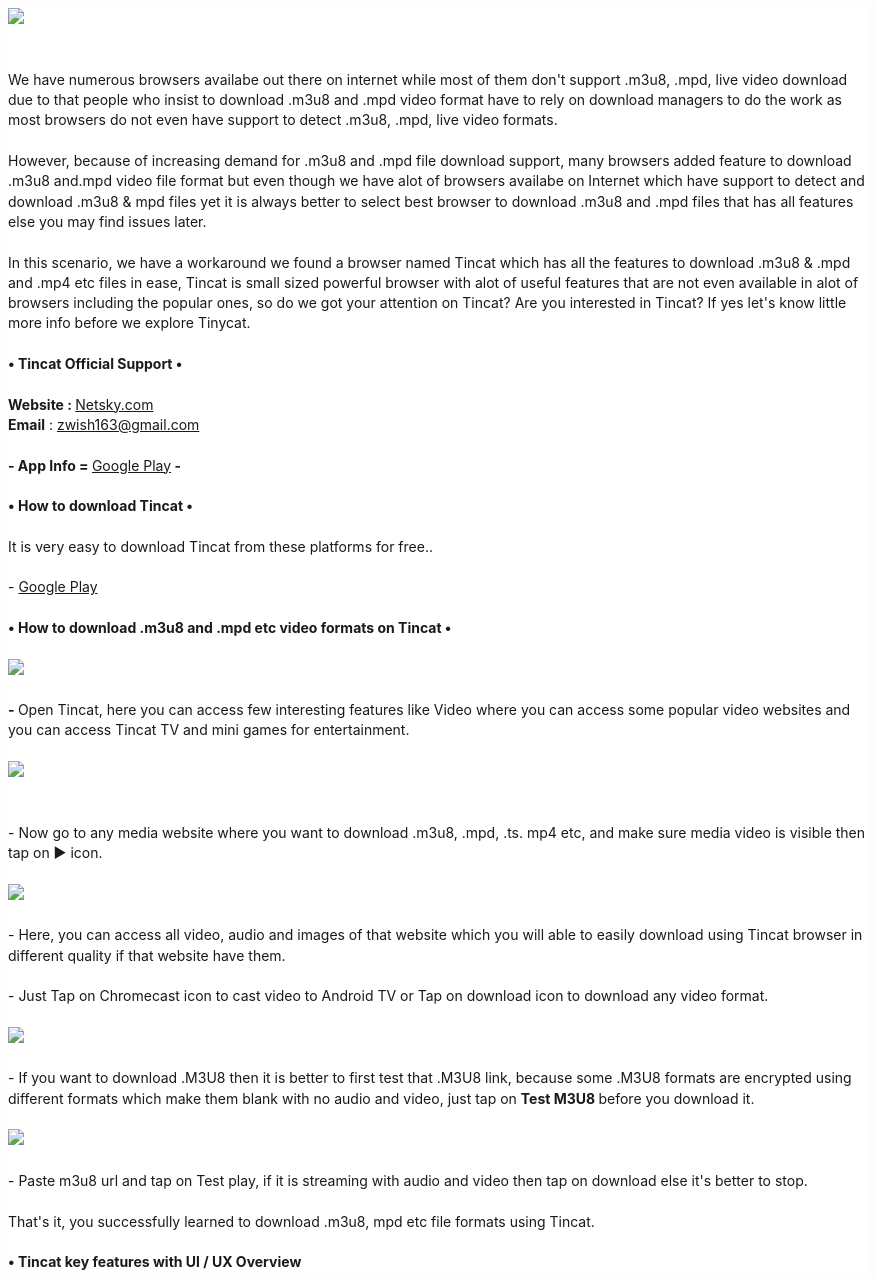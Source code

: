 <div class="separator"><a href="https://lh3.googleusercontent.com/-I5z0e5uHolg/YWcX-66ShBI/AAAAAAAAG64/6EA1Prv6rLIxiG-zvIXuELd6lKP32DGegCLcBGAsYHQ/s1600/1634146246451698-0.png" imageanchor="1"><img border="0" src="https://lh3.googleusercontent.com/-I5z0e5uHolg/YWcX-66ShBI/AAAAAAAAG64/6EA1Prv6rLIxiG-zvIXuELd6lKP32DGegCLcBGAsYHQ/s1600/1634146246451698-0.png" width="400"></a></div><div><br></div><div><br></div><div>We have numerous browsers availabe out there on internet while most of them don't support .m3u8, .mpd, live video download due to that people who insist to download .m3u8 and .mpd video format have to rely on download managers to do the work as most browsers do not even have support to detect .m3u8, .mpd, live video formats.</div><div><br></div><div>However, because of increasing demand for .m3u8 and .mpd file download support, many browsers added feature to download .m3u8 and.mpd video file format but even though we have alot of browsers availabe on Internet which have support to detect and download .m3u8 &amp; mpd files yet it is always better to select best browser to download .m3u8 and .mpd files that has all features else you may find issues later.</div><div><br></div><div>In this scenario, we have a workaround we found a browser named Tincat which has all the features to download .m3u8 &amp; .mpd and .mp4 etc files in ease, Tincat is small sized powerful browser with alot of useful features that are not even available in alot of browsers including the popular ones, so do we got your attention on Tincat? Are you interested in Tincat? If yes let's know little more info before we explore Tinycat.</div><div><br></div><div><b>• Tincat Official Support •</b></div><div><b><br></b></div><div><b>Website :&nbsp;</b><a href="http://netsky.com/">Netsky.com</a><br></div><div><b>Email</b>&nbsp;:&nbsp;<a href="mailto:zwish163@gmail.com">zwish163@gmail.com</a></div><div><b><br></b></div><div><b>- App Info =&nbsp;</b><a href="https://play.google.com/store/apps/details?id=com.netsky.tincat">Google Play</a><b>&nbsp;-</b></div><div><b><br></b></div><div><b>• How to download Tincat •</b></div><div><b><br></b></div><div>It is very easy to download Tincat from these platforms for free..</div><div><br></div><div>-&nbsp;<a href="https://play.google.com/store/apps/details?id=com.netsky.tincat">Google Play</a></div><div><b><br></b></div><div><b>• How to download .m3u8 and .mpd etc video formats on Tincat •</b></div><div><b><br></b></div><div><b><div class="separator"><a href="https://lh3.googleusercontent.com/-SPBe_4n4Ssk/YWcXxQl1yaI/AAAAAAAAG6k/4BEOb-pDOAcJukTAXTbUU3KBk5Zfta_mQCLcBGAsYHQ/s1600/1634146228159542-1.png" imageanchor="1"><img border="0" src="https://lh3.googleusercontent.com/-SPBe_4n4Ssk/YWcXxQl1yaI/AAAAAAAAG6k/4BEOb-pDOAcJukTAXTbUU3KBk5Zfta_mQCLcBGAsYHQ/s1600/1634146228159542-1.png" width="400"></a></div><br></b></div><div><b>-&nbsp;</b>Open Tincat, here you can access few interesting features like Video where you can access some popular video websites and you can access Tincat TV and mini games for entertainment.</div><div><br></div><div><div class="separator"><a href="https://lh3.googleusercontent.com/-TKs4WPPGnN4/YWcXs3DiyLI/AAAAAAAAG6c/eehjOo-xQwcVOUIFnbWv1ZzqDR4GUcdQQCLcBGAsYHQ/s1600/1634146213597671-2.png" imageanchor="1"><img border="0" src="https://lh3.googleusercontent.com/-TKs4WPPGnN4/YWcXs3DiyLI/AAAAAAAAG6c/eehjOo-xQwcVOUIFnbWv1ZzqDR4GUcdQQCLcBGAsYHQ/s1600/1634146213597671-2.png" width="400"></a></div><br></div><div><br></div><div>- Now go to any media website where you want to download .m3u8, .mpd, .ts. mp4 etc, and make sure media video is visible then tap on ▶️ icon.</div><div><br></div><div><div class="separator"><a href="https://lh3.googleusercontent.com/-D_b5J2SBFRY/YWcXpaEiHVI/AAAAAAAAG6Y/McG5pEFHCDg9OWDYhdg4Gxa1LRQRUH2EACLcBGAsYHQ/s1600/1634146203263229-3.png" imageanchor="1"><img border="0" src="https://lh3.googleusercontent.com/-D_b5J2SBFRY/YWcXpaEiHVI/AAAAAAAAG6Y/McG5pEFHCDg9OWDYhdg4Gxa1LRQRUH2EACLcBGAsYHQ/s1600/1634146203263229-3.png" width="400"></a></div><br></div><div>- Here, you can access all video, audio and images of that website which you will able to easily download using Tincat browser in different quality if that website have them.</div><div><br></div><div>- Just Tap on Chromecast icon to cast video to Android TV or Tap on download icon to download any video format.</div><div><br></div><div><div class="separator"><a href="https://lh3.googleusercontent.com/-d5P1-cU8OmQ/YWcXmiFLK2I/AAAAAAAAG6Q/QKeR17qlzrQYlrLAw1gtN_Md9bOIp92LgCLcBGAsYHQ/s1600/1634146195943574-4.png" imageanchor="1"><img border="0" src="https://lh3.googleusercontent.com/-d5P1-cU8OmQ/YWcXmiFLK2I/AAAAAAAAG6Q/QKeR17qlzrQYlrLAw1gtN_Md9bOIp92LgCLcBGAsYHQ/s1600/1634146195943574-4.png" width="400"></a></div><br></div><div>- If you want to download .M3U8 then it is better to first test that .M3U8 link, because some .M3U8 formats are encrypted using different formats which make them blank with no audio and video, just tap on&nbsp;<b>Test M3U8&nbsp;</b>before you download it.</div><div><br></div><div><div class="separator"><a href="https://lh3.googleusercontent.com/-8CfIhCUDen0/YWcXk09QX9I/AAAAAAAAG6M/WiSIoOlkCYYKJmkVKJOtLJbNUnAUuXs3gCLcBGAsYHQ/s1600/1634146189260196-5.png" imageanchor="1"><img border="0" src="https://lh3.googleusercontent.com/-8CfIhCUDen0/YWcXk09QX9I/AAAAAAAAG6M/WiSIoOlkCYYKJmkVKJOtLJbNUnAUuXs3gCLcBGAsYHQ/s1600/1634146189260196-5.png" width="400"></a></div><br></div><div>- Paste m3u8 url and tap on Test play, if it is streaming with audio and video then tap on download else it's better to stop.</div><div><br></div><div>That's it, you successfully learned to download .m3u8, mpd etc file formats using Tincat.</div><div><br></div><div><b>• Tincat key features with Ul / UX Overview